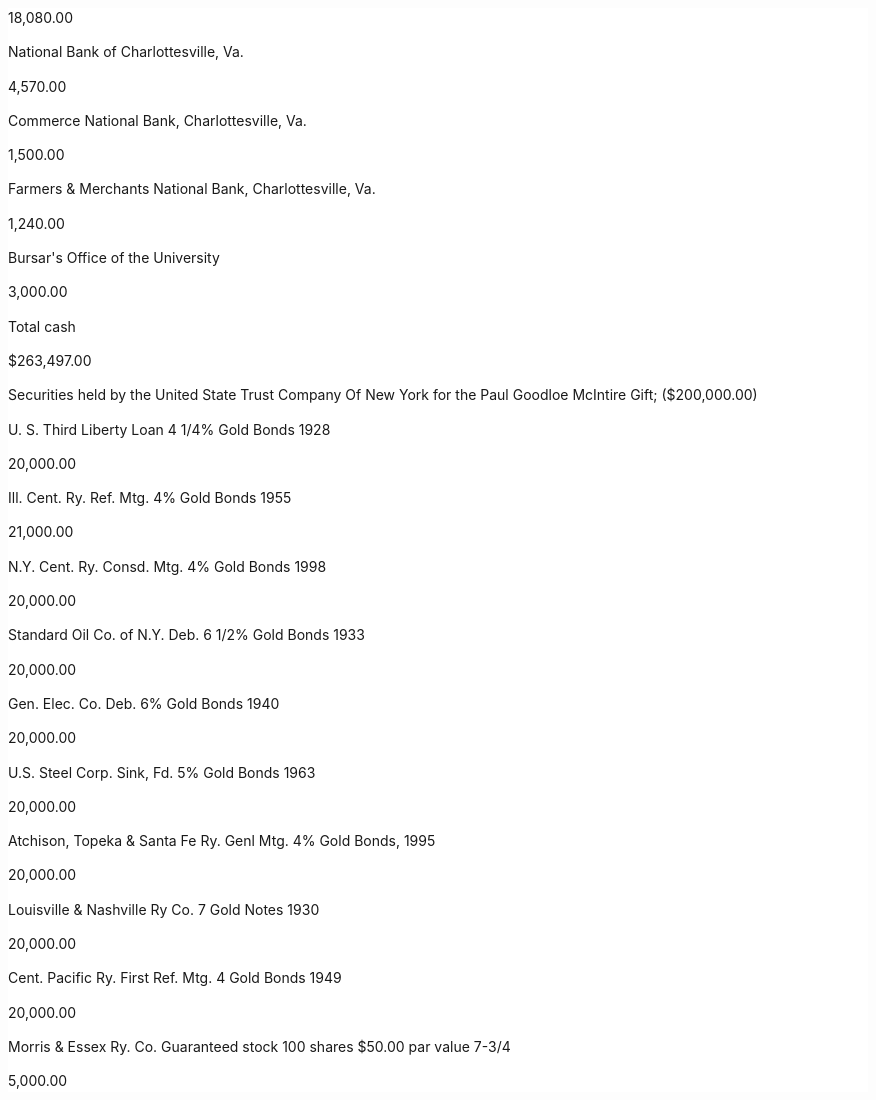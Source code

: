 18,080.00

National Bank of Charlottesville, Va.

4,570.00

Commerce National Bank, Charlottesville, Va.

1,500.00

Farmers & Merchants National Bank, Charlottesville, Va.

1,240.00

Bursar's Office of the University

3,000.00

Total cash

$263,497.00

Securities held by the United State Trust Company Of New York for the Paul Goodloe McIntire Gift; ($200,000.00)

U. S. Third Liberty Loan 4 1/4% Gold Bonds 1928

20,000.00

Ill. Cent. Ry. Ref. Mtg. 4% Gold Bonds 1955

21,000.00

N.Y. Cent. Ry. Consd. Mtg. 4% Gold Bonds 1998

20,000.00

Standard Oil Co. of N.Y. Deb. 6 1/2% Gold Bonds 1933

20,000.00

Gen. Elec. Co. Deb. 6% Gold Bonds 1940

20,000.00

U.S. Steel Corp. Sink, Fd. 5% Gold Bonds 1963

20,000.00

Atchison, Topeka & Santa Fe Ry. Genl Mtg. 4% Gold Bonds, 1995

20,000.00

Louisville & Nashville Ry Co. 7 Gold Notes 1930

20,000.00

Cent. Pacific Ry. First Ref. Mtg. 4 Gold Bonds 1949

20,000.00

Morris & Essex Ry. Co. Guaranteed stock 100 shares $50.00 par value 7-3/4

5,000.00
